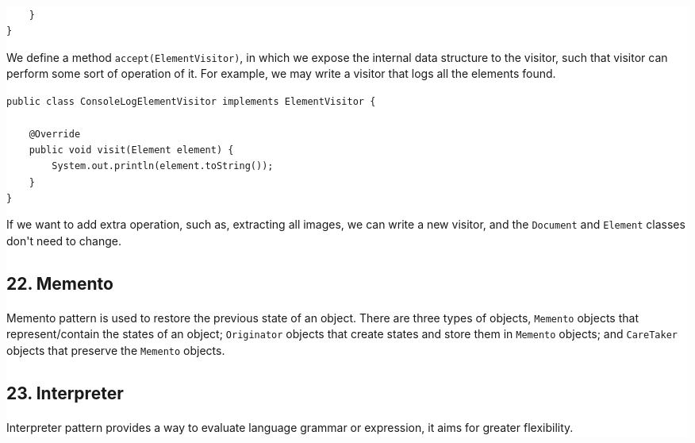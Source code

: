 ```
    }
}
```

We define a method `accept(ElementVisitor)`, in which we expose the internal data structure to the visitor, such that visitor can perform some sort of operation of it. For example, we may write a visitor that logs all the elements found.

```
public class ConsoleLogElementVisitor implements ElementVisitor {

    @Override
    public void visit(Element element) {
        System.out.println(element.toString());
    }
}
```

If we want to add extra operation, such as, extracting all images, we can write a new visitor, and the `Document` and `Element` classes don't need to change.

## 22. Memento

Memento pattern is used to restore the previous state of an object. There are three types of objects, `Memento` objects that represent/contain the states of an object; `Originator` objects that create states and store them in `Memento` objects; and `CareTaker` objects that preserve the `Memento` objects.

## 23. Interpreter

Interpreter pattern provides a way to evaluate language grammar or expression, it aims for greater flexibility.
